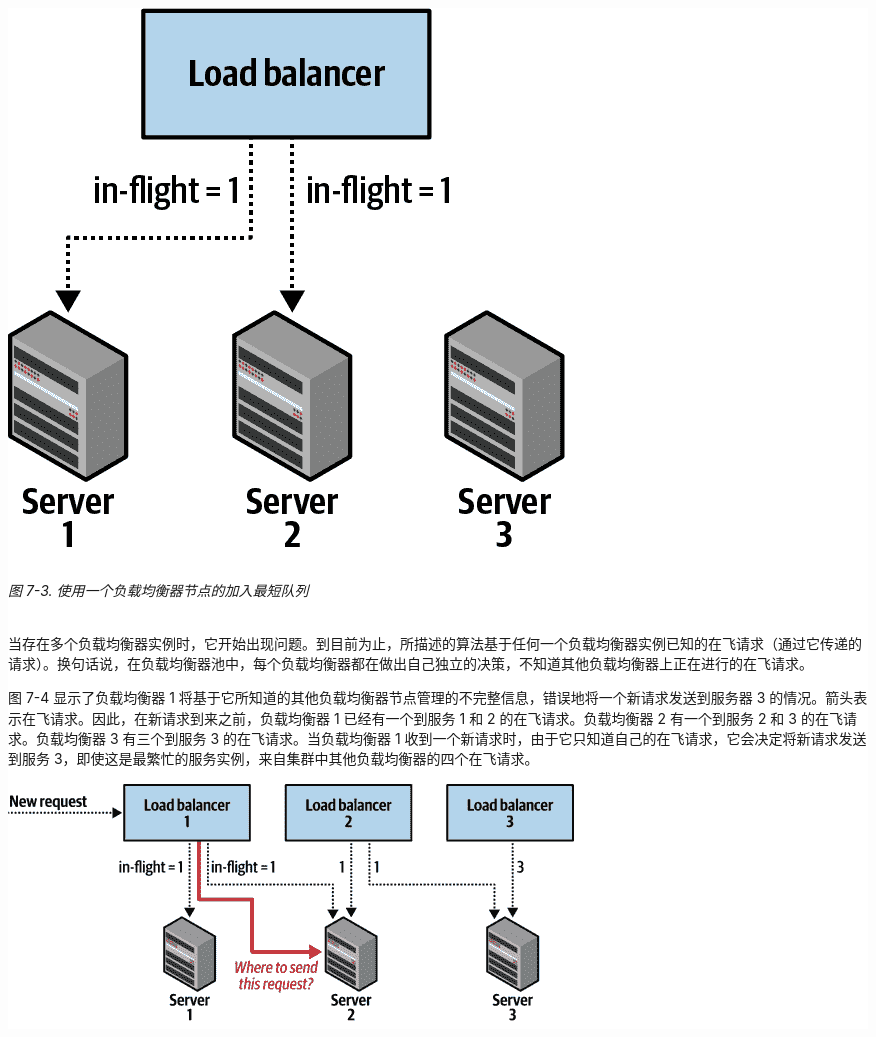 ![负载均衡器知道将流量定向到哪个实例](img/00058.png)

###### 图 7-3\. 使用一个负载均衡器节点的加入最短队列

当存在多个负载均衡器实例时，它开始出现问题。到目前为止，所描述的算法基于任何一个负载均衡器实例已知的在飞请求（通过它传递的请求）。换句话说，在负载均衡器池中，每个负载均衡器都在做出自己独立的决策，不知道其他负载均衡器上正在进行的在飞请求。

图 7-4 显示了负载均衡器 1 将基于它所知道的其他负载均衡器节点管理的不完整信息，错误地将一个新请求发送到服务器 3 的情况。箭头表示在飞请求。因此，在新请求到来之前，负载均衡器 1 已经有一个到服务 1 和 2 的在飞请求。负载均衡器 2 有一个到服务 2 和 3 的在飞请求。负载均衡器 3 有三个到服务 3 的在飞请求。当负载均衡器 1 收到一个新请求时，由于它只知道自己的在飞请求，它会决定将新请求发送到服务 3，即使这是最繁忙的服务实例，来自集群中其他负载均衡器的四个在飞请求。

![负载均衡器会基于不完整信息做出错误决策](img/00024.png)
